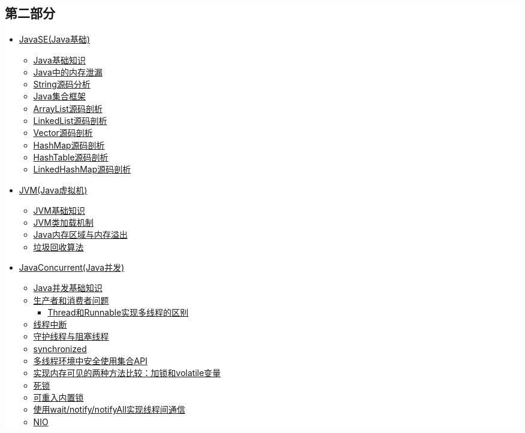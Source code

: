
## 第二部分

* [JavaSE(Java基础)](https://github.com/to-explore-future/LearningNotes/tree/master/Part2/JavaSE)
  * [Java基础知识](https://github.com/to-explore-future/LearningNotes/blob/master/Part2/JavaSE/Java基础知识.md)
  * [Java中的内存泄漏](https://github.com/to-explore-future/LearningNotes/blob/master/Part2/JavaSE/Java中的内存泄漏.md)
  * [String源码分析](https://github.com/to-explore-future/LearningNotes/blob/master/Part2/JavaSE/String源码分析.md)
  * [Java集合框架](https://github.com/to-explore-future/LearningNotes/blob/master/Part2/JavaSE/Java集合框架.md)
  * [ArrayList源码剖析](https://github.com/to-explore-future/LearningNotes/blob/master/Part2/JavaSE/ArrayList源码剖析.md)
  * [LinkedList源码剖析](https://github.com/to-explore-future/LearningNotes/blob/master/Part2/JavaSE/LinkedList源码剖析.md)
  * [Vector源码剖析](https://github.com/to-explore-future/LearningNotes/blob/master/Part2/JavaSE/Vector源码剖析.md)
  * [HashMap源码剖析](https://github.com/to-explore-future/LearningNotes/blob/master/Part2/JavaSE/HashMap源码剖析.md)
  * [HashTable源码剖析](https://github.com/to-explore-future/LearningNotes/blob/master/Part2/JavaSE/HashTable源码剖析.md)
  * [LinkedHashMap源码剖析](https://github.com/to-explore-future/LearningNotes/blob/master/Part2/JavaSE/LinkedHashMap源码剖析.md)

* [JVM(Java虚拟机)](https://github.com/to-explore-future/LearningNotes/tree/master/Part2/JVM)
  * [JVM基础知识](https://github.com/to-explore-future/LearningNotes/blob/master/Part2/JVM/JVM.md)
  * [JVM类加载机制](https://github.com/to-explore-future/LearningNotes/blob/master/Part2/JVM/JVM类加载机制.md)
  * [Java内存区域与内存溢出](https://github.com/to-explore-future/LearningNotes/blob/master/Part2/JVM/Java内存区域与内存溢出.md)
  * [垃圾回收算法](https://github.com/to-explore-future/LearningNotes/blob/master/Part2/JVM/垃圾回收算法.md)
* [JavaConcurrent(Java并发)](https://github.com/to-explore-future/LearningNotes/blob/master/Part2/JavaConcurrent/Java并发.md)
  * [Java并发基础知识](https://github.com/to-explore-future/LearningNotes/blob/master/Part2/JavaConcurrent/Java并发基础知识.md)
  * [生产者和消费者问题](https://github.com/to-explore-future/LearningNotes/blob/master/Part2/JavaConcurrent/生产者和消费者问题.md)
    * [Thread和Runnable实现多线程的区别](https://github.com/to-explore-future/LearningNotes/blob/master/Part2/JavaConcurrent/Thread和Runnable实现多线程的区别.md) 
  * [线程中断](https://github.com/to-explore-future/LearningNotes/blob/master/Part2/JavaConcurrent/线程中断.md)
  * [守护线程与阻塞线程](https://github.com/to-explore-future/LearningNotes/blob/master/Part2/JavaConcurrent/守护线程与阻塞线程.md)
  * [synchronized](https://github.com/to-explore-future/LearningNotes/blob/master/Part2/JavaConcurrent/Synchronized.md)
  * [多线程环境中安全使用集合API](https://github.com/to-explore-future/LearningNotes/blob/master/Part2/JavaConcurrent/多线程环境中安全使用集合API.md)
  * [实现内存可见的两种方法比较：加锁和volatile变量](https://github.com/to-explore-future/LearningNotes/blob/master/Part2/JavaConcurrent/实现内存可见的两种方法比较：加锁和volatile变量.md)
  * [死锁](https://github.com/to-explore-future/LearningNotes/blob/master/Part2/JavaConcurrent/死锁.md)
  * [可重入内置锁](https://github.com/to-explore-future/LearningNotes/blob/master/Part2/JavaConcurrent/可重入内置锁.md)
  * [使用wait/notify/notifyAll实现线程间通信](https://github.com/to-explore-future/LearningNotes/blob/master/Part2/JavaConcurrent/使用wait:notify:notifyall实现线程间通信.md)
  * [NIO](https://github.com/to-explore-future/LearningNotes/blob/master/Part2/JavaConcurrent/NIO.md)
